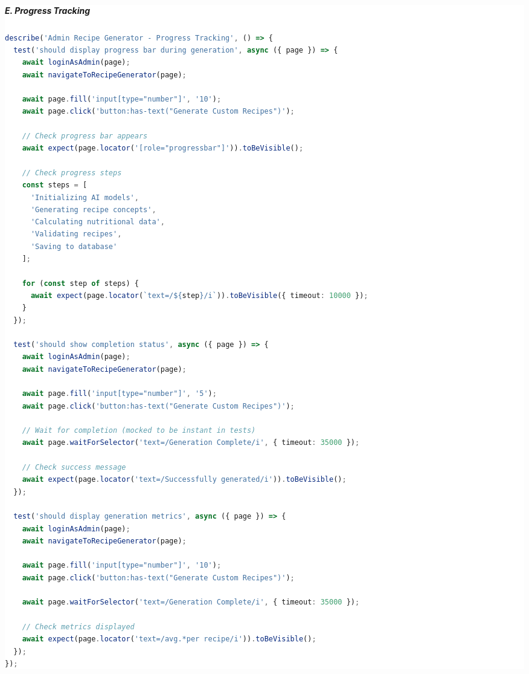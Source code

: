 ##### E. Progress Tracking
```typescript
describe('Admin Recipe Generator - Progress Tracking', () => {
  test('should display progress bar during generation', async ({ page }) => {
    await loginAsAdmin(page);
    await navigateToRecipeGenerator(page);
    
    await page.fill('input[type="number"]', '10');
    await page.click('button:has-text("Generate Custom Recipes")');
    
    // Check progress bar appears
    await expect(page.locator('[role="progressbar"]')).toBeVisible();
    
    // Check progress steps
    const steps = [
      'Initializing AI models',
      'Generating recipe concepts',
      'Calculating nutritional data',
      'Validating recipes',
      'Saving to database'
    ];
    
    for (const step of steps) {
      await expect(page.locator(`text=/${step}/i`)).toBeVisible({ timeout: 10000 });
    }
  });

  test('should show completion status', async ({ page }) => {
    await loginAsAdmin(page);
    await navigateToRecipeGenerator(page);
    
    await page.fill('input[type="number"]', '5');
    await page.click('button:has-text("Generate Custom Recipes")');
    
    // Wait for completion (mocked to be instant in tests)
    await page.waitForSelector('text=/Generation Complete/i', { timeout: 35000 });
    
    // Check success message
    await expect(page.locator('text=/Successfully generated/i')).toBeVisible();
  });

  test('should display generation metrics', async ({ page }) => {
    await loginAsAdmin(page);
    await navigateToRecipeGenerator(page);
    
    await page.fill('input[type="number"]', '10');
    await page.click('button:has-text("Generate Custom Recipes")');
    
    await page.waitForSelector('text=/Generation Complete/i', { timeout: 35000 });
    
    // Check metrics displayed
    await expect(page.locator('text=/avg.*per recipe/i')).toBeVisible();
  });
});
```
